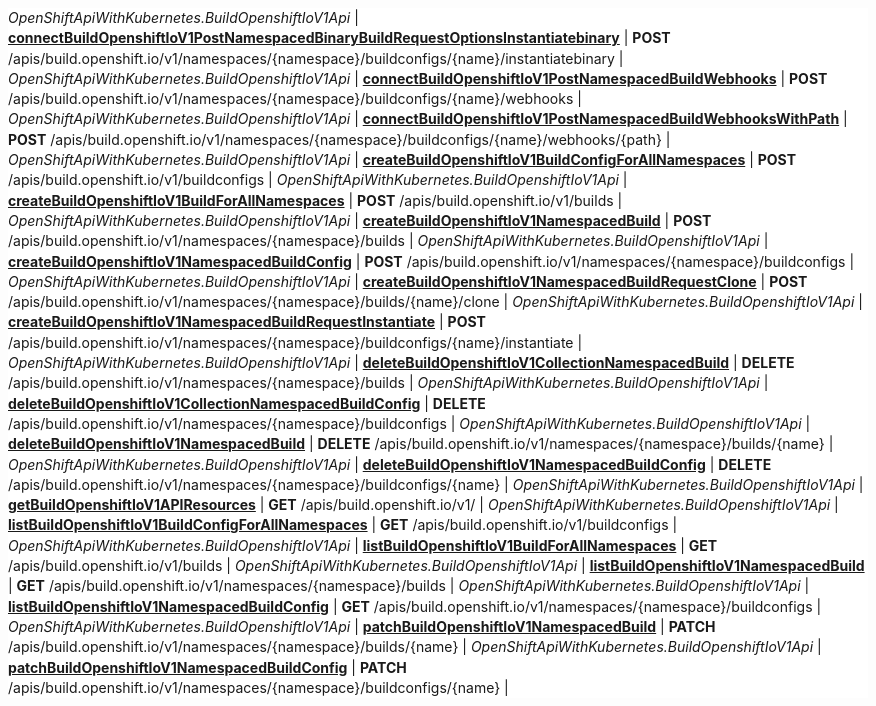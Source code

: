 *OpenShiftApiWithKubernetes.BuildOpenshiftIoV1Api* | [**connectBuildOpenshiftIoV1PostNamespacedBinaryBuildRequestOptionsInstantiatebinary**](docs/BuildOpenshiftIoV1Api.md#connectBuildOpenshiftIoV1PostNamespacedBinaryBuildRequestOptionsInstantiatebinary) | **POST** /apis/build.openshift.io/v1/namespaces/{namespace}/buildconfigs/{name}/instantiatebinary | 
*OpenShiftApiWithKubernetes.BuildOpenshiftIoV1Api* | [**connectBuildOpenshiftIoV1PostNamespacedBuildWebhooks**](docs/BuildOpenshiftIoV1Api.md#connectBuildOpenshiftIoV1PostNamespacedBuildWebhooks) | **POST** /apis/build.openshift.io/v1/namespaces/{namespace}/buildconfigs/{name}/webhooks | 
*OpenShiftApiWithKubernetes.BuildOpenshiftIoV1Api* | [**connectBuildOpenshiftIoV1PostNamespacedBuildWebhooksWithPath**](docs/BuildOpenshiftIoV1Api.md#connectBuildOpenshiftIoV1PostNamespacedBuildWebhooksWithPath) | **POST** /apis/build.openshift.io/v1/namespaces/{namespace}/buildconfigs/{name}/webhooks/{path} | 
*OpenShiftApiWithKubernetes.BuildOpenshiftIoV1Api* | [**createBuildOpenshiftIoV1BuildConfigForAllNamespaces**](docs/BuildOpenshiftIoV1Api.md#createBuildOpenshiftIoV1BuildConfigForAllNamespaces) | **POST** /apis/build.openshift.io/v1/buildconfigs | 
*OpenShiftApiWithKubernetes.BuildOpenshiftIoV1Api* | [**createBuildOpenshiftIoV1BuildForAllNamespaces**](docs/BuildOpenshiftIoV1Api.md#createBuildOpenshiftIoV1BuildForAllNamespaces) | **POST** /apis/build.openshift.io/v1/builds | 
*OpenShiftApiWithKubernetes.BuildOpenshiftIoV1Api* | [**createBuildOpenshiftIoV1NamespacedBuild**](docs/BuildOpenshiftIoV1Api.md#createBuildOpenshiftIoV1NamespacedBuild) | **POST** /apis/build.openshift.io/v1/namespaces/{namespace}/builds | 
*OpenShiftApiWithKubernetes.BuildOpenshiftIoV1Api* | [**createBuildOpenshiftIoV1NamespacedBuildConfig**](docs/BuildOpenshiftIoV1Api.md#createBuildOpenshiftIoV1NamespacedBuildConfig) | **POST** /apis/build.openshift.io/v1/namespaces/{namespace}/buildconfigs | 
*OpenShiftApiWithKubernetes.BuildOpenshiftIoV1Api* | [**createBuildOpenshiftIoV1NamespacedBuildRequestClone**](docs/BuildOpenshiftIoV1Api.md#createBuildOpenshiftIoV1NamespacedBuildRequestClone) | **POST** /apis/build.openshift.io/v1/namespaces/{namespace}/builds/{name}/clone | 
*OpenShiftApiWithKubernetes.BuildOpenshiftIoV1Api* | [**createBuildOpenshiftIoV1NamespacedBuildRequestInstantiate**](docs/BuildOpenshiftIoV1Api.md#createBuildOpenshiftIoV1NamespacedBuildRequestInstantiate) | **POST** /apis/build.openshift.io/v1/namespaces/{namespace}/buildconfigs/{name}/instantiate | 
*OpenShiftApiWithKubernetes.BuildOpenshiftIoV1Api* | [**deleteBuildOpenshiftIoV1CollectionNamespacedBuild**](docs/BuildOpenshiftIoV1Api.md#deleteBuildOpenshiftIoV1CollectionNamespacedBuild) | **DELETE** /apis/build.openshift.io/v1/namespaces/{namespace}/builds | 
*OpenShiftApiWithKubernetes.BuildOpenshiftIoV1Api* | [**deleteBuildOpenshiftIoV1CollectionNamespacedBuildConfig**](docs/BuildOpenshiftIoV1Api.md#deleteBuildOpenshiftIoV1CollectionNamespacedBuildConfig) | **DELETE** /apis/build.openshift.io/v1/namespaces/{namespace}/buildconfigs | 
*OpenShiftApiWithKubernetes.BuildOpenshiftIoV1Api* | [**deleteBuildOpenshiftIoV1NamespacedBuild**](docs/BuildOpenshiftIoV1Api.md#deleteBuildOpenshiftIoV1NamespacedBuild) | **DELETE** /apis/build.openshift.io/v1/namespaces/{namespace}/builds/{name} | 
*OpenShiftApiWithKubernetes.BuildOpenshiftIoV1Api* | [**deleteBuildOpenshiftIoV1NamespacedBuildConfig**](docs/BuildOpenshiftIoV1Api.md#deleteBuildOpenshiftIoV1NamespacedBuildConfig) | **DELETE** /apis/build.openshift.io/v1/namespaces/{namespace}/buildconfigs/{name} | 
*OpenShiftApiWithKubernetes.BuildOpenshiftIoV1Api* | [**getBuildOpenshiftIoV1APIResources**](docs/BuildOpenshiftIoV1Api.md#getBuildOpenshiftIoV1APIResources) | **GET** /apis/build.openshift.io/v1/ | 
*OpenShiftApiWithKubernetes.BuildOpenshiftIoV1Api* | [**listBuildOpenshiftIoV1BuildConfigForAllNamespaces**](docs/BuildOpenshiftIoV1Api.md#listBuildOpenshiftIoV1BuildConfigForAllNamespaces) | **GET** /apis/build.openshift.io/v1/buildconfigs | 
*OpenShiftApiWithKubernetes.BuildOpenshiftIoV1Api* | [**listBuildOpenshiftIoV1BuildForAllNamespaces**](docs/BuildOpenshiftIoV1Api.md#listBuildOpenshiftIoV1BuildForAllNamespaces) | **GET** /apis/build.openshift.io/v1/builds | 
*OpenShiftApiWithKubernetes.BuildOpenshiftIoV1Api* | [**listBuildOpenshiftIoV1NamespacedBuild**](docs/BuildOpenshiftIoV1Api.md#listBuildOpenshiftIoV1NamespacedBuild) | **GET** /apis/build.openshift.io/v1/namespaces/{namespace}/builds | 
*OpenShiftApiWithKubernetes.BuildOpenshiftIoV1Api* | [**listBuildOpenshiftIoV1NamespacedBuildConfig**](docs/BuildOpenshiftIoV1Api.md#listBuildOpenshiftIoV1NamespacedBuildConfig) | **GET** /apis/build.openshift.io/v1/namespaces/{namespace}/buildconfigs | 
*OpenShiftApiWithKubernetes.BuildOpenshiftIoV1Api* | [**patchBuildOpenshiftIoV1NamespacedBuild**](docs/BuildOpenshiftIoV1Api.md#patchBuildOpenshiftIoV1NamespacedBuild) | **PATCH** /apis/build.openshift.io/v1/namespaces/{namespace}/builds/{name} | 
*OpenShiftApiWithKubernetes.BuildOpenshiftIoV1Api* | [**patchBuildOpenshiftIoV1NamespacedBuildConfig**](docs/BuildOpenshiftIoV1Api.md#patchBuildOpenshiftIoV1NamespacedBuildConfig) | **PATCH** /apis/build.openshift.io/v1/namespaces/{namespace}/buildconfigs/{name} | 
